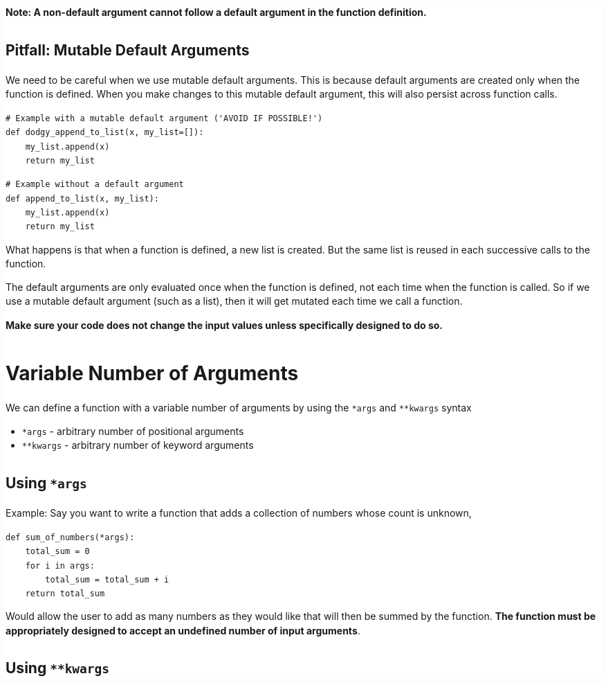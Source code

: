 **Note: A non-default argument cannot follow a default argument in the function definition.**

## Pitfall: Mutable Default Arguments

We need to be careful when we use mutable default arguments. This is because default arguments are created only when the function is defined. When you make changes to this mutable default argument, this will also persist across function calls.

```
# Example with a mutable default argument ('AVOID IF POSSIBLE!')
def dodgy_append_to_list(x, my_list=[]):
    my_list.append(x)
    return my_list
```

```
# Example without a default argument
def append_to_list(x, my_list):
    my_list.append(x)
    return my_list
```

What happens is that when a function is defined, a new list is created. But the same list is reused in each successive calls to the function.

The default arguments are only evaluated once when the function is defined, not each time when the function is called. So if we use a mutable default argument (such as a list), then it will get mutated each time we call a function.

**Make sure your code does not change the input values unless specifically designed to do so.**

# Variable Number of Arguments

We can define a function with a variable number of arguments by using the `*args` and `**kwargs` syntax
- `*args` - arbitrary number of positional arguments
- `**kwargs` - arbitrary number of keyword arguments

## Using `*args`

Example: Say you want to write a function that adds a collection of numbers whose count is unknown,

```
def sum_of_numbers(*args):
    total_sum = 0
    for i in args:
        total_sum = total_sum + i
    return total_sum
```

Would allow the user to add as many numbers as they would like that will then be summed by the function. **The function must be appropriately designed to accept an undefined number of input arguments**.

## Using `**kwargs`
